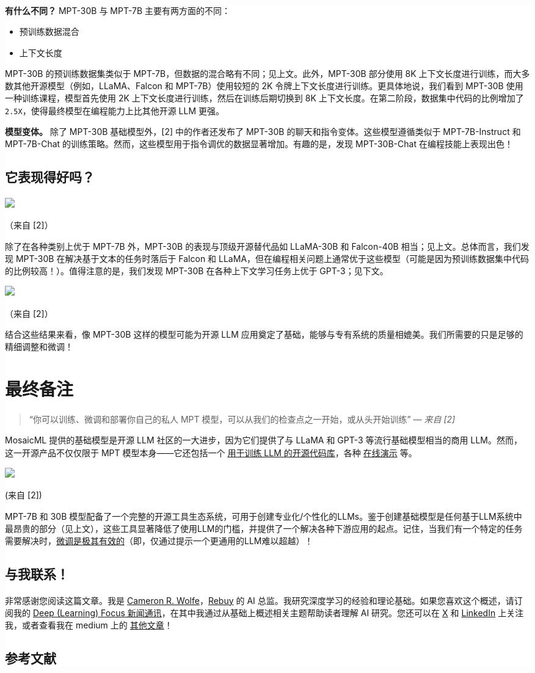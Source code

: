 **有什么不同？** MPT-30B 与 MPT-7B 主要有两方面的不同：

+   预训练数据混合

+   上下文长度

MPT-30B 的预训练数据集类似于 MPT-7B，但数据的混合略有不同；见上文。此外，MPT-30B 部分使用 8K 上下文长度进行训练，而大多数其他开源模型（例如，LLaMA、Falcon 和 MPT-7B）使用较短的 2K 令牌上下文长度进行训练。更具体地说，我们看到 MPT-30B 使用一种训练课程，模型首先使用 2K 上下文长度进行训练，然后在训练后期切换到 8K 上下文长度。在第二阶段，数据集中代码的比例增加了 `2.5X`，使得最终模型在编程能力上比其他开源 LLM 更强。

**模型变体。** 除了 MPT-30B 基础模型外，[2] 中的作者还发布了 MPT-30B 的聊天和指令变体。这些模型遵循类似于 MPT-7B-Instruct 和 MPT-7B-Chat 的训练策略。然而，这些模型用于指令调优的数据显著增加。有趣的是，发现 MPT-30B-Chat 在编程技能上表现出色！

## 它表现得好吗？

![](../Images/7f9063398a8d60ba7f0ffd8a308921f9.png)

（来自 [2]）

除了在各种类别上优于 MPT-7B 外，MPT-30B 的表现与顶级开源替代品如 LLaMA-30B 和 Falcon-40B 相当；见上文。总体而言，我们发现 MPT-30B 在解决基于文本的任务时落后于 Falcon 和 LLaMA，但在编程相关问题上通常优于这些模型（可能是因为预训练数据集中代码的比例较高！）。值得注意的是，我们发现 MPT-30B 在各种上下文学习任务上优于 GPT-3；见下文。

![](../Images/6d2fb7533c554c9ac72d5323b2c9b96f.png)

（来自 [2]）

结合这些结果来看，像 MPT-30B 这样的模型可能为开源 LLM 应用奠定了基础，能够与专有系统的质量相媲美。我们所需要的只是足够的精细调整和微调！

# 最终备注

> “你可以训练、微调和部署你自己的私人 MPT 模型，可以从我们的检查点之一开始，或从头开始训练” *— 来自 [2]*

MosaicML 提供的基础模型是开源 LLM 社区的一大进步，因为它们提供了与 LLaMA 和 GPT-3 等流行基础模型相当的商用 LLM。然而，这一开源产品不仅仅限于 MPT 模型本身——它还包括一个 [用于训练 LLM 的开源代码库](https://github.com/mosaicml/llm-foundry)，各种 [在线演示](https://huggingface.co/mosaicml) 等。

![](../Images/d1e644e4c8b767e0c765327d15d87d49.png)

(来自 [2])

MPT-7B 和 30B 模型配备了一个完整的开源工具生态系统，可用于创建专业化/个性化的LLMs。鉴于创建基础模型是任何基于LLM系统中最昂贵的部分（见上文），这些工具显著降低了使用LLM的门槛，并提供了一个解决各种下游应用的起点。记住，当我们有一个特定的任务需要解决时，[微调是极其有效的](https://magazine.sebastianraschka.com/i/125373356/finetuning-task-specific-llms-for-your-business-needs)（即，仅通过提示一个更通用的LLM难以超越）！

## 与我联系！

非常感谢您阅读这篇文章。我是 [Cameron R. Wolfe](https://cameronrwolfe.me/)，[Rebuy](https://www.rebuyengine.com/) 的 AI 总监。我研究深度学习的经验和理论基础。如果您喜欢这个概述，请订阅我的 [Deep (Learning) Focus 新闻通讯](https://cameronrwolfe.substack.com/)，在其中我通过从基础上概述相关主题帮助读者理解 AI 研究。您还可以在 [X](https://twitter.com/cwolferesearch) 和 [LinkedIn](https://www.linkedin.com/in/cameron-r-wolfe-ph-d-04744a238/) 上关注我，或者查看我在 medium 上的 [其他文章](https://medium.com/@wolfecameron)！

## 参考文献
